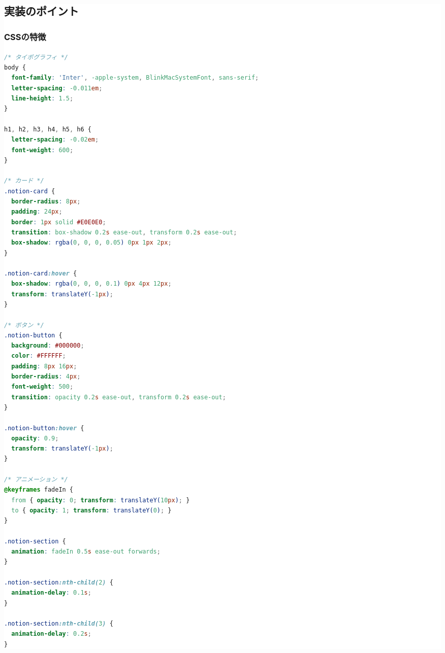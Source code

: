 ## 実装のポイント

### CSSの特徴
```css
/* タイポグラフィ */
body {
  font-family: 'Inter', -apple-system, BlinkMacSystemFont, sans-serif;
  letter-spacing: -0.011em;
  line-height: 1.5;
}

h1, h2, h3, h4, h5, h6 {
  letter-spacing: -0.02em;
  font-weight: 600;
}

/* カード */
.notion-card {
  border-radius: 8px;
  padding: 24px;
  border: 1px solid #E0E0E0;
  transition: box-shadow 0.2s ease-out, transform 0.2s ease-out;
  box-shadow: rgba(0, 0, 0, 0.05) 0px 1px 2px;
}

.notion-card:hover {
  box-shadow: rgba(0, 0, 0, 0.1) 0px 4px 12px;
  transform: translateY(-1px);
}

/* ボタン */
.notion-button {
  background: #000000;
  color: #FFFFFF;
  padding: 8px 16px;
  border-radius: 4px;
  font-weight: 500;
  transition: opacity 0.2s ease-out, transform 0.2s ease-out;
}

.notion-button:hover {
  opacity: 0.9;
  transform: translateY(-1px);
}

/* アニメーション */
@keyframes fadeIn {
  from { opacity: 0; transform: translateY(10px); }
  to { opacity: 1; transform: translateY(0); }
}

.notion-section {
  animation: fadeIn 0.5s ease-out forwards;
}

.notion-section:nth-child(2) {
  animation-delay: 0.1s;
}

.notion-section:nth-child(3) {
  animation-delay: 0.2s;
}
```